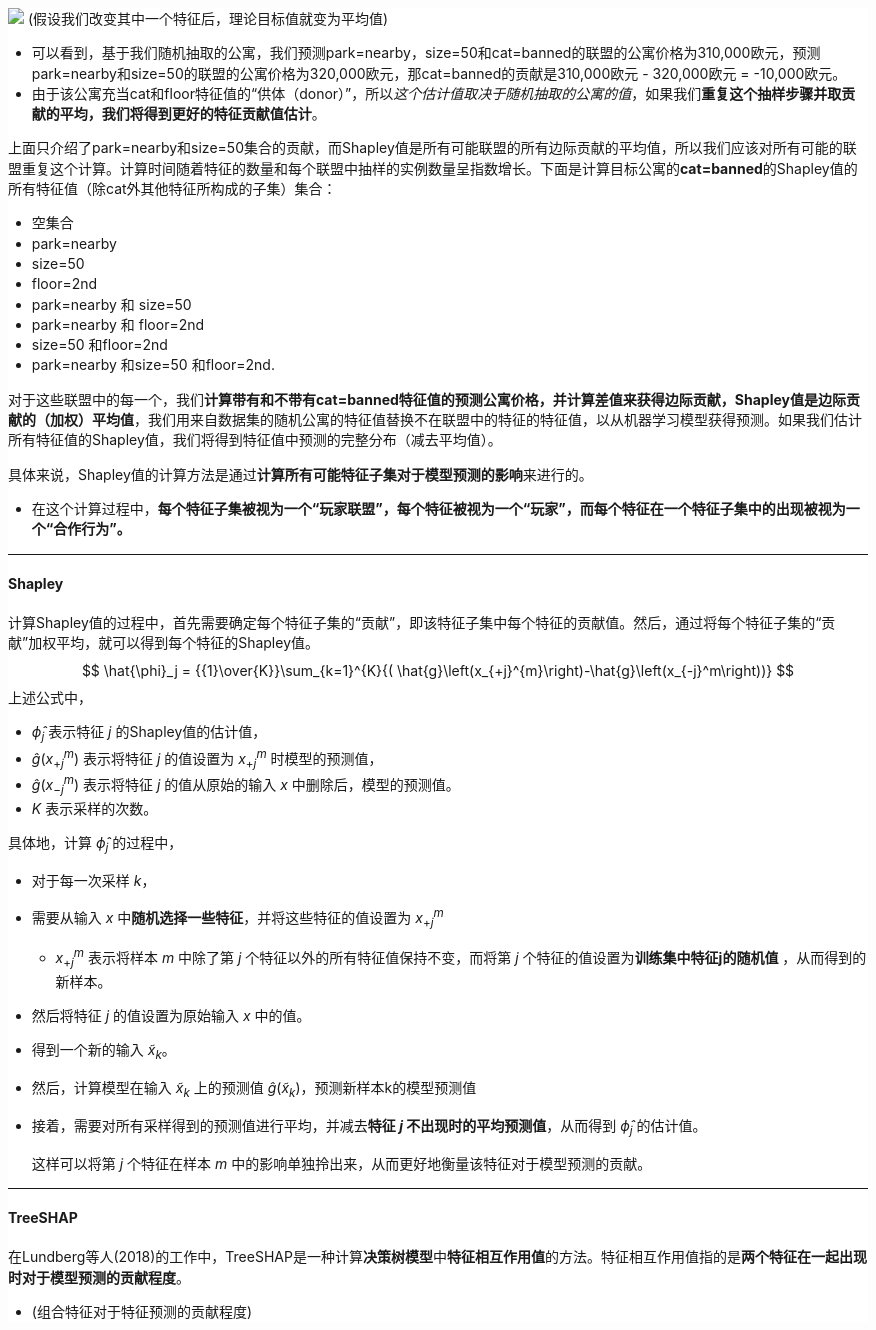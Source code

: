 ![](https://pic1.zhimg.com/80/v2-13f5f6c41152bba5fa5ed8728e43f62c_720w.webp)
            (假设我们改变其中一个特征后，理论目标值就变为平均值)

- 可以看到，基于我们随机抽取的公寓，我们预测park=nearby，size=50和cat=banned的联盟的公寓价格为310,000欧元，预测park=nearby和size=50的联盟的公寓价格为320,000欧元，那cat=banned的贡献是310,000欧元 - 320,000欧元 = -10,000欧元。
- 由于该公寓充当cat和floor特征值的“供体（donor）”，所以*这个估计值取决于随机抽取的公寓的值*，如果我们**重复这个抽样步骤并取贡献的平均，我们将得到更好的特征贡献值估计**。

上面只介绍了park=nearby和size=50集合的贡献，而Shapley值是所有可能联盟的所有边际贡献的平均值，所以我们应该对所有可能的联盟重复这个计算。计算时间随着特征的数量和每个联盟中抽样的实例数量呈指数增长。下面是计算目标公寓的**cat=banned**的Shapley值的所有特征值（除cat外其他特征所构成的子集）集合：

-   空集合
-   park=nearby
-   size=50
-   floor=2nd
-   park=nearby 和 size=50
-   park=nearby 和 floor=2nd
-   size=50 和floor=2nd
-   park=nearby 和size=50 和floor=2nd.

对于这些联盟中的每一个，我们**计算带有和不带有cat=banned特征值的预测公寓价格，并计算差值来获得边际贡献，Shapley值是边际贡献的（加权）平均值**，我们用来自数据集的随机公寓的特征值替换不在联盟中的特征的特征值，以从机器学习模型获得预测。如果我们估计所有特征值的Shapley值，我们将得到特征值中预测的完整分布（减去平均值）。

具体来说，Shapley值的计算方法是通过**计算所有可能特征子集对于模型预测的影响**来进行的。
- 在这个计算过程中，**每个特征子集被视为一个“玩家联盟”，每个特征被视为一个“玩家”，而每个特征在一个特征子集中的出现被视为一个“合作行为”。**

---
#### Shapley
计算Shapley值的过程中，首先需要确定每个特征子集的“贡献”，即该特征子集中每个特征的贡献值。然后，通过将每个特征子集的“贡献”加权平均，就可以得到每个特征的Shapley值。
$$
\hat{\phi}_j = {{1}\over{K}}\sum_{k=1}^{K}{( \hat{g}\left(x_{+j}^{m}\right)-\hat{g}\left(x_{-j}^m\right))}
$$
上述公式中，
- $\hat{\phi}_j$ 表示特征 $j$ 的Shapley值的估计值，
- $\hat{g}\left(x_{+j}^{m}\right)$ 表示将特征 $j$ 的值设置为 $x_{+j}^{m}$ 时模型的预测值，
- $\hat{g}\left(x_{-j}^m\right)$ 表示将特征 $j$ 的值从原始的输入 $x$ 中删除后，模型的预测值。
- $K$ 表示采样的次数。

具体地，计算 $\hat{\phi}_j$ 的过程中，
- 对于每一次采样 $k$，
- 需要从输入 $x$ 中**随机选择一些特征**，并将这些特征的值设置为 $x_{+j}^{m}$
	- $x_{+j}^{m}$ 表示将样本 $m$ 中除了第 $j$ 个特征以外的所有特征值保持不变，而将第 $j$ 个特征的值设置为**训练集中特征j的随机值** ，从而得到的新样本。
- 然后将特征 $j$ 的值设置为原始输入 $x$ 中的值。
- 得到一个新的输入 $\tilde{x}_k$。
- 然后，计算模型在输入 $\tilde{x}_k$ 上的预测值 $\hat{g}(\tilde{x}_k)$，预测新样本k的模型预测值

- 接着，需要对所有采样得到的预测值进行平均，并减去**特征 $j$ 不出现时的平均预测值**，从而得到 $\hat{\phi}_j$ 的估计值。
	
	这样可以将第 $j$ 个特征在样本 $m$ 中的影响单独拎出来，从而更好地衡量该特征对于模型预测的贡献。

---
#### TreeSHAP
在Lundberg等人(2018)的工作中，TreeSHAP是一种计算**决策树模型**中**特征相互作用值**的方法。特征相互作用值指的是**两个特征在一起出现时对于模型预测的贡献程度**。
   - (组合特征对于特征预测的贡献程度)

